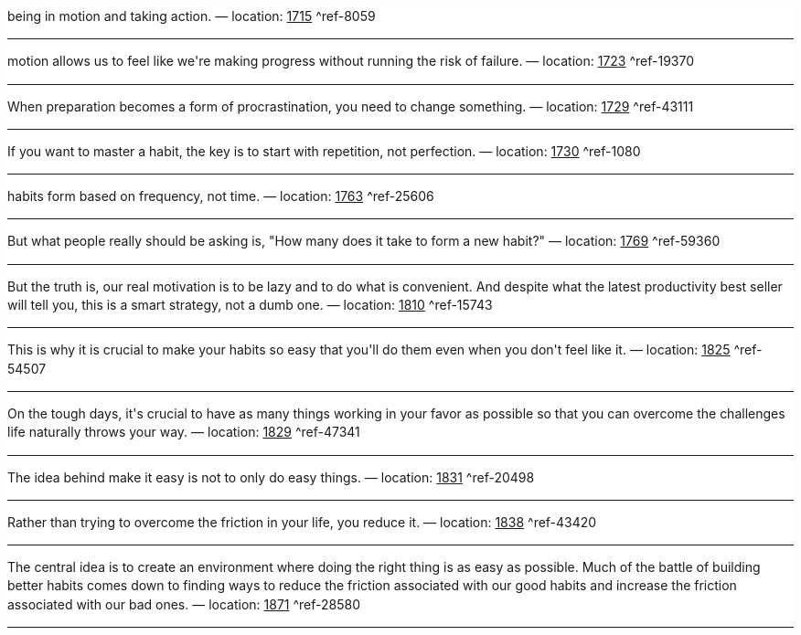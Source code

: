 being in motion and taking action. — location: [1715](kindle://book?action=open&asin=B07D23CFGR&location=1715) ^ref-8059

---

motion allows us to feel like we're making progress without running the risk of failure. — location: [1723](kindle://book?action=open&asin=B07D23CFGR&location=1723) ^ref-19370

---

When preparation becomes a form of procrastination, you need to change something. — location: [1729](kindle://book?action=open&asin=B07D23CFGR&location=1729) ^ref-43111

---

If you want to master a habit, the key is to start with repetition, not perfection. — location: [1730](kindle://book?action=open&asin=B07D23CFGR&location=1730) ^ref-1080

---

habits form based on frequency, not time. — location: [1763](kindle://book?action=open&asin=B07D23CFGR&location=1763) ^ref-25606

---

But what people really should be asking is, "How many does it take to form a new habit?" — location: [1769](kindle://book?action=open&asin=B07D23CFGR&location=1769) ^ref-59360

---

But the truth is, our real motivation is to be lazy and to do what is convenient. And despite what the latest productivity best seller will tell you, this is a smart strategy, not a dumb one. — location: [1810](kindle://book?action=open&asin=B07D23CFGR&location=1810) ^ref-15743

---

This is why it is crucial to make your habits so easy that you'll do them even when you don't feel like it. — location: [1825](kindle://book?action=open&asin=B07D23CFGR&location=1825) ^ref-54507

---

On the tough days, it's crucial to have as many things working in your favor as possible so that you can overcome the challenges life naturally throws your way. — location: [1829](kindle://book?action=open&asin=B07D23CFGR&location=1829) ^ref-47341

---

The idea behind make it easy is not to only do easy things. — location: [1831](kindle://book?action=open&asin=B07D23CFGR&location=1831) ^ref-20498

---

Rather than trying to overcome the friction in your life, you reduce it. — location: [1838](kindle://book?action=open&asin=B07D23CFGR&location=1838) ^ref-43420

---

The central idea is to create an environment where doing the right thing is as easy as possible. Much of the battle of building better habits comes down to finding ways to reduce the friction associated with our good habits and increase the friction associated with our bad ones. — location: [1871](kindle://book?action=open&asin=B07D23CFGR&location=1871) ^ref-28580

---